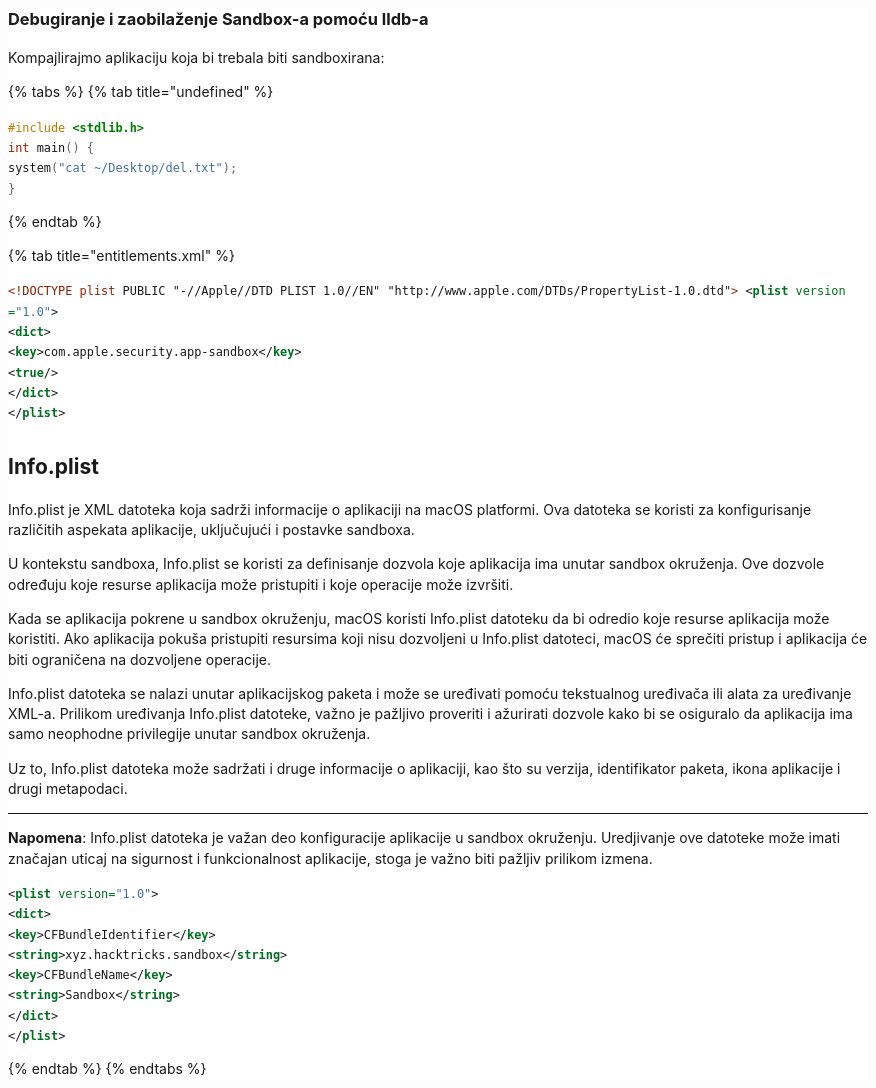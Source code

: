 ### Debugiranje i zaobilaženje Sandbox-a pomoću lldb-a

Kompajlirajmo aplikaciju koja bi trebala biti sandboxirana:

{% tabs %}
{% tab title="undefined" %}
```c
#include <stdlib.h>
int main() {
system("cat ~/Desktop/del.txt");
}
```
{% endtab %}

{% tab title="entitlements.xml" %}
```xml
<!DOCTYPE plist PUBLIC "-//Apple//DTD PLIST 1.0//EN" "http://www.apple.com/DTDs/PropertyList-1.0.dtd"> <plist version="1.0">
<dict>
<key>com.apple.security.app-sandbox</key>
<true/>
</dict>
</plist>
```

## Info.plist

Info.plist je XML datoteka koja sadrži informacije o aplikaciji na macOS platformi. Ova datoteka se koristi za konfigurisanje različitih aspekata aplikacije, uključujući i postavke sandboxa.

U kontekstu sandboxa, Info.plist se koristi za definisanje dozvola koje aplikacija ima unutar sandbox okruženja. Ove dozvole određuju koje resurse aplikacija može pristupiti i koje operacije može izvršiti.

Kada se aplikacija pokrene u sandbox okruženju, macOS koristi Info.plist datoteku da bi odredio koje resurse aplikacija može koristiti. Ako aplikacija pokuša pristupiti resursima koji nisu dozvoljeni u Info.plist datoteci, macOS će sprečiti pristup i aplikacija će biti ograničena na dozvoljene operacije.

Info.plist datoteka se nalazi unutar aplikacijskog paketa i može se uređivati pomoću tekstualnog uređivača ili alata za uređivanje XML-a. Prilikom uređivanja Info.plist datoteke, važno je pažljivo proveriti i ažurirati dozvole kako bi se osiguralo da aplikacija ima samo neophodne privilegije unutar sandbox okruženja.

Uz to, Info.plist datoteka može sadržati i druge informacije o aplikaciji, kao što su verzija, identifikator paketa, ikona aplikacije i drugi metapodaci.

***

**Napomena**: Info.plist datoteka je važan deo konfiguracije aplikacije u sandbox okruženju. Uredjivanje ove datoteke može imati značajan uticaj na sigurnost i funkcionalnost aplikacije, stoga je važno biti pažljiv prilikom izmena.

```xml
<plist version="1.0">
<dict>
<key>CFBundleIdentifier</key>
<string>xyz.hacktricks.sandbox</string>
<key>CFBundleName</key>
<string>Sandbox</string>
</dict>
</plist>
```
{% endtab %}
{% endtabs %}
